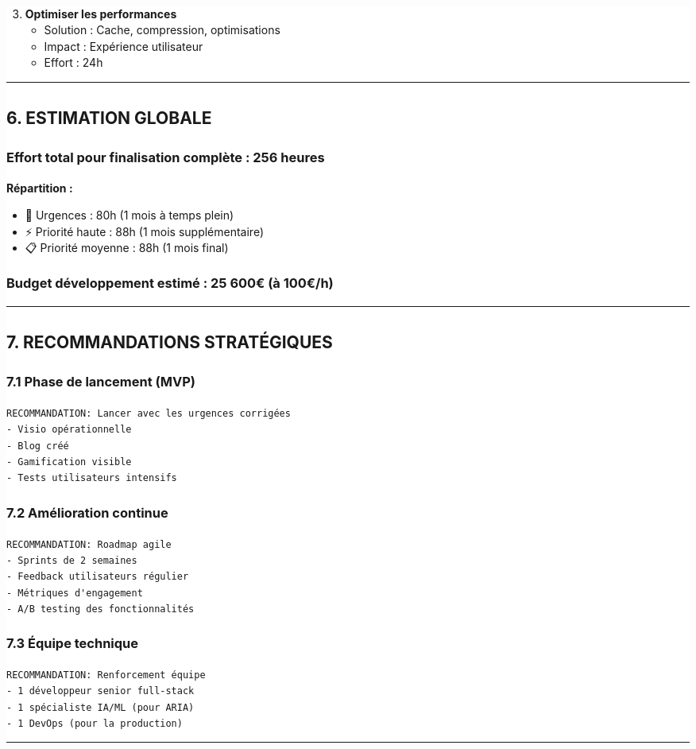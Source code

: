 3. **Optimiser les performances**
   - Solution : Cache, compression, optimisations
   - Impact : Expérience utilisateur
   - Effort : 24h

---

## 6. ESTIMATION GLOBALE

### Effort total pour finalisation complète : 256 heures

**Répartition :**

- 🚨 Urgences : 80h (1 mois à temps plein)
- ⚡ Priorité haute : 88h (1 mois supplémentaire)
- 📋 Priorité moyenne : 88h (1 mois final)

### Budget développement estimé : 25 600€ (à 100€/h)

---

## 7. RECOMMANDATIONS STRATÉGIQUES

### 7.1 Phase de lancement (MVP)

```text
RECOMMANDATION: Lancer avec les urgences corrigées
- Visio opérationnelle
- Blog créé
- Gamification visible
- Tests utilisateurs intensifs
```

### 7.2 Amélioration continue

```text
RECOMMANDATION: Roadmap agile
- Sprints de 2 semaines
- Feedback utilisateurs régulier
- Métriques d'engagement
- A/B testing des fonctionnalités
```

### 7.3 Équipe technique

```text
RECOMMANDATION: Renforcement équipe
- 1 développeur senior full-stack
- 1 spécialiste IA/ML (pour ARIA)
- 1 DevOps (pour la production)
```

---
